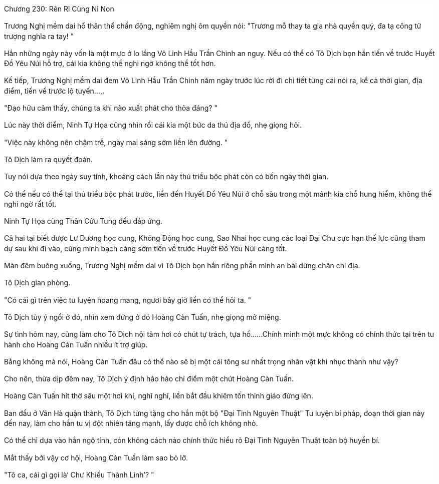 




Chương 230: Rên Rỉ Cùng Nỉ Non


Trương Nghị mềm dai hổ thân thể chấn động, nghiêm nghị ôm quyền nói: "Trương mỗ thay ta gia nhà quyền quý, đa tạ công tử trượng nghĩa ra tay! "

Hắn những ngày này vốn là một mực ở lo lắng Võ Linh Hầu Trần Chinh an nguy. Nếu có thể có Tô Dịch bọn hắn tiến về trước Huyết Đồ Yêu Núi hỗ trợ, cái kia không thể nghi ngờ không thể tốt hơn.

Kế tiếp, Trương Nghị mềm dai đem Võ Linh Hầu Trần Chinh năm ngày trước lúc rời đi chi tiết từng cái nói ra, kể cả thời gian, địa điểm, tiến về trước lộ tuyến...,.

"Đạo hữu cảm thấy, chúng ta khi nào xuất phát cho thỏa đáng? "

Lúc này thời điểm, Ninh Tự Họa cũng nhìn rồi cái kia một bức da thú địa đồ, nhẹ giọng hỏi.

"Việc này không nên chậm trễ, ngày mai sáng sớm liền lên đường. "

Tô Dịch làm ra quyết đoán.

Tuy nói dựa theo ngày suy tính, khoảng cách lần này thú triều bộc phát còn có bốn ngày thời gian.

Có thể nếu có thể tại thú triều bộc phát trước, liền đến Huyết Đồ Yêu Núi ở chỗ sâu trong một mảnh kia chỗ hung hiểm, không thể nghi ngờ rất tốt.

Ninh Tự Họa cùng Thân Cửu Tung đều đáp ứng.

Cả hai tại biết được Lư Dương học cung, Không Động học cung, Sao Nhai học cung các loại Đại Chu cực hạn thế lực cũng tham dự sau khi đi vào, cũng minh bạch càng sớm tiến về trước Huyết Đồ Yêu Núi càng tốt.

Màn đêm buông xuống, Trương Nghị mềm dai vì Tô Dịch bọn hắn riêng phần mình an bài dừng chân chi địa.

Tô Dịch gian phòng.

"Có cái gì trên việc tu luyện hoang mang, ngươi bây giờ liền có thể hỏi ta. "

Tô Dịch tùy ý ngồi ở đó, nhìn xem đứng ở đó Hoàng Càn Tuấn, nhẹ giọng mở miệng.

Sự tình hôm nay, cũng làm cho Tô Dịch nội tâm hơi có chút tự trách, tựa hồ......Chính mình một mực không có chính thức tại trên tu hành cho Hoàng Càn Tuấn nhiều ít trợ giúp.

Bằng không mà nói, Hoàng Càn Tuấn đâu có thể nào sẽ bị một cái tông sư nhất trọng nhân vật khi nhục thành như vậy?

Cho nên, thừa dịp đêm nay, Tô Dịch ý định hảo hảo chỉ điểm một chút Hoàng Càn Tuấn.

Hoàng Càn Tuấn hít thở sâu một hơi khí, nghĩ nghĩ, liền bắt đầu khiêm tốn thỉnh giáo đứng lên.

Ban đầu ở Vân Hà quận thành, Tô Dịch từng tặng cho hắn một bộ "Đại Tinh Nguyên Thuật" Tu luyện bí pháp, đoạn thời gian này đến nay, làm cho hắn tu vị đột nhiên tăng mạnh, lấy được chỗ ích không nhỏ.

Có thể chỉ dựa vào hắn ngộ tính, còn không cách nào chính thức hiểu rõ Đại Tinh Nguyên Thuật toàn bộ huyền bí.

Mắt thấy bởi vậy cơ hội, Hoàng Càn Tuấn làm sao bỏ lỡ.

"Tô ca, cái gì gọi là‘ Chư Khiếu Thành Linh’? "
